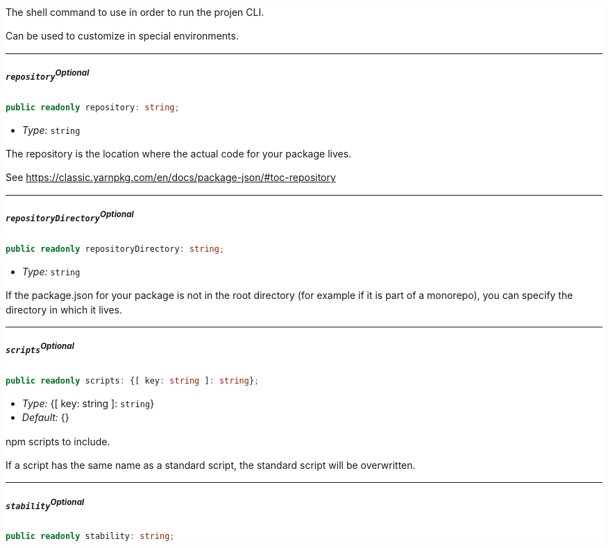 The shell command to use in order to run the projen CLI.

Can be used to customize in special environments.

---

##### `repository`<sup>Optional</sup> <a name="@cloudgnosis/aws-cdk-app-templates.AwsCdkTsLambdaRestApiAppOptions.property.repository"></a>

```typescript
public readonly repository: string;
```

- *Type:* `string`

The repository is the location where the actual code for your package lives.

See https://classic.yarnpkg.com/en/docs/package-json/#toc-repository

---

##### `repositoryDirectory`<sup>Optional</sup> <a name="@cloudgnosis/aws-cdk-app-templates.AwsCdkTsLambdaRestApiAppOptions.property.repositoryDirectory"></a>

```typescript
public readonly repositoryDirectory: string;
```

- *Type:* `string`

If the package.json for your package is not in the root directory (for example if it is part of a monorepo), you can specify the directory in which it lives.

---

##### `scripts`<sup>Optional</sup> <a name="@cloudgnosis/aws-cdk-app-templates.AwsCdkTsLambdaRestApiAppOptions.property.scripts"></a>

```typescript
public readonly scripts: {[ key: string ]: string};
```

- *Type:* {[ key: string ]: `string`}
- *Default:* {}

npm scripts to include.

If a script has the same name as a standard script,
the standard script will be overwritten.

---

##### `stability`<sup>Optional</sup> <a name="@cloudgnosis/aws-cdk-app-templates.AwsCdkTsLambdaRestApiAppOptions.property.stability"></a>

```typescript
public readonly stability: string;
```
